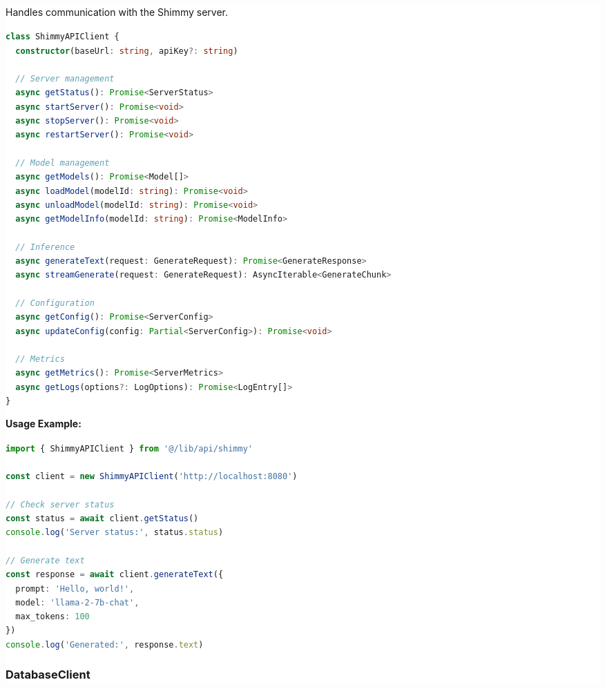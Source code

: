 Handles communication with the Shimmy server.

```typescript
class ShimmyAPIClient {
  constructor(baseUrl: string, apiKey?: string)

  // Server management
  async getStatus(): Promise<ServerStatus>
  async startServer(): Promise<void>
  async stopServer(): Promise<void>
  async restartServer(): Promise<void>

  // Model management
  async getModels(): Promise<Model[]>
  async loadModel(modelId: string): Promise<void>
  async unloadModel(modelId: string): Promise<void>
  async getModelInfo(modelId: string): Promise<ModelInfo>

  // Inference
  async generateText(request: GenerateRequest): Promise<GenerateResponse>
  async streamGenerate(request: GenerateRequest): AsyncIterable<GenerateChunk>

  // Configuration
  async getConfig(): Promise<ServerConfig>
  async updateConfig(config: Partial<ServerConfig>): Promise<void>

  // Metrics
  async getMetrics(): Promise<ServerMetrics>
  async getLogs(options?: LogOptions): Promise<LogEntry[]>
}
```

**Usage Example:**
```typescript
import { ShimmyAPIClient } from '@/lib/api/shimmy'

const client = new ShimmyAPIClient('http://localhost:8080')

// Check server status
const status = await client.getStatus()
console.log('Server status:', status.status)

// Generate text
const response = await client.generateText({
  prompt: 'Hello, world!',
  model: 'llama-2-7b-chat',
  max_tokens: 100
})
console.log('Generated:', response.text)
```

### DatabaseClient
